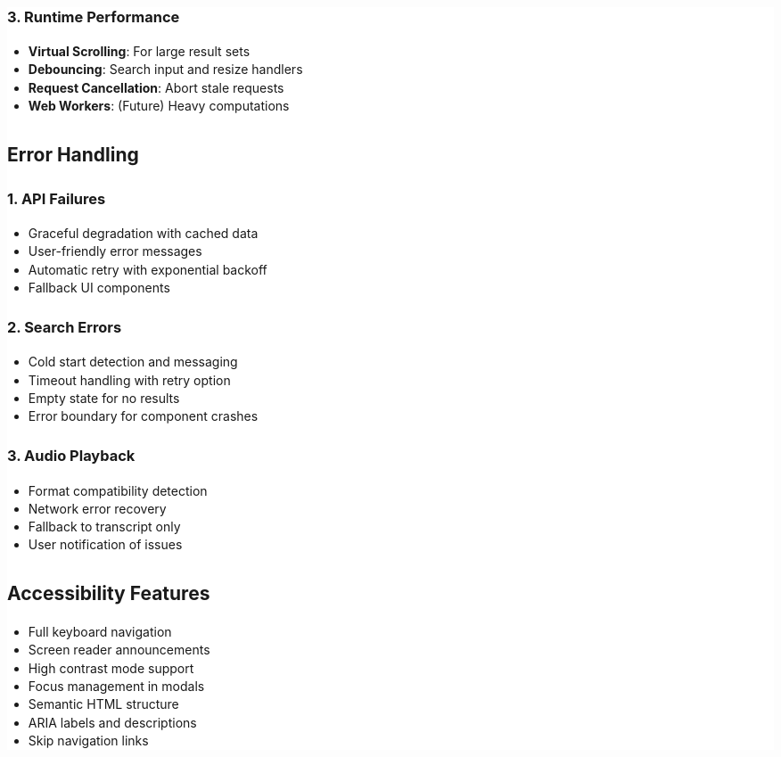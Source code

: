 ### 3. Runtime Performance
- **Virtual Scrolling**: For large result sets
- **Debouncing**: Search input and resize handlers
- **Request Cancellation**: Abort stale requests
- **Web Workers**: (Future) Heavy computations

## Error Handling

### 1. API Failures
- Graceful degradation with cached data
- User-friendly error messages
- Automatic retry with exponential backoff
- Fallback UI components

### 2. Search Errors
- Cold start detection and messaging
- Timeout handling with retry option
- Empty state for no results
- Error boundary for component crashes

### 3. Audio Playback
- Format compatibility detection
- Network error recovery
- Fallback to transcript only
- User notification of issues

## Accessibility Features
- Full keyboard navigation
- Screen reader announcements
- High contrast mode support
- Focus management in modals
- Semantic HTML structure
- ARIA labels and descriptions
- Skip navigation links